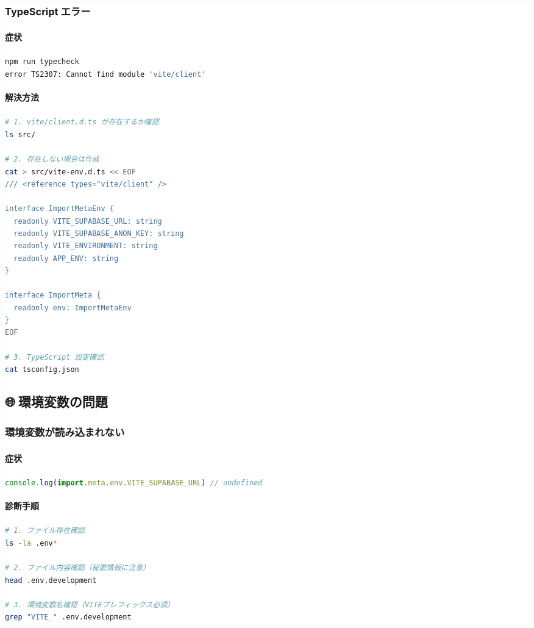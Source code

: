 ### TypeScript エラー

#### 症状
```bash
npm run typecheck
error TS2307: Cannot find module 'vite/client'
```

#### 解決方法
```bash
# 1. vite/client.d.ts が存在するか確認
ls src/

# 2. 存在しない場合は作成
cat > src/vite-env.d.ts << EOF
/// <reference types="vite/client" />

interface ImportMetaEnv {
  readonly VITE_SUPABASE_URL: string
  readonly VITE_SUPABASE_ANON_KEY: string
  readonly VITE_ENVIRONMENT: string
  readonly APP_ENV: string
}

interface ImportMeta {
  readonly env: ImportMetaEnv
}
EOF

# 3. TypeScript 設定確認
cat tsconfig.json
```

## 🌐 環境変数の問題

### 環境変数が読み込まれない

#### 症状
```javascript
console.log(import.meta.env.VITE_SUPABASE_URL) // undefined
```

#### 診断手順
```bash
# 1. ファイル存在確認
ls -la .env*

# 2. ファイル内容確認（秘匿情報に注意）
head .env.development

# 3. 環境変数名確認（VITEプレフィックス必須）
grep "VITE_" .env.development
```
